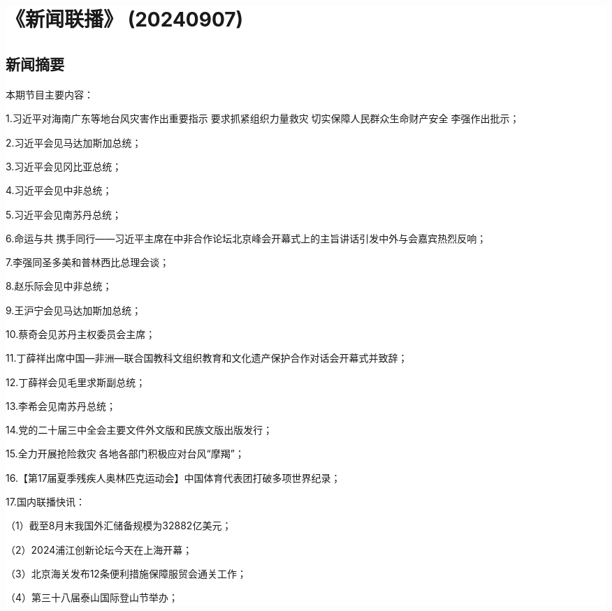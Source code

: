 # 《新闻联播》 (20240907)

## 新闻摘要

本期节目主要内容：


1.习近平对海南广东等地台风灾害作出重要指示 要求抓紧组织力量救灾 切实保障人民群众生命财产安全 李强作出批示；


2.习近平会见马达加斯加总统；


3.习近平会见冈比亚总统；


4.习近平会见中非总统；


5.习近平会见南苏丹总统；


6.命运与共 携手同行——习近平主席在中非合作论坛北京峰会开幕式上的主旨讲话引发中外与会嘉宾热烈反响；


7.李强同圣多美和普林西比总理会谈；


8.赵乐际会见中非总统；


9.王沪宁会见马达加斯加总统；


10.蔡奇会见苏丹主权委员会主席；


11.丁薛祥出席中国—非洲—联合国教科文组织教育和文化遗产保护合作对话会开幕式并致辞；


12.丁薛祥会见毛里求斯副总统；


13.李希会见南苏丹总统；


14.党的二十届三中全会主要文件外文版和民族文版出版发行；


15.全力开展抢险救灾 各地各部门积极应对台风“摩羯”；


16.【第17届夏季残疾人奥林匹克运动会】中国体育代表团打破多项世界纪录；


17.国内联播快讯：


（1）截至8月末我国外汇储备规模为32882亿美元；


（2）2024浦江创新论坛今天在上海开幕；


（3）北京海关发布12条便利措施保障服贸会通关工作；


（4）第三十八届泰山国际登山节举办；
